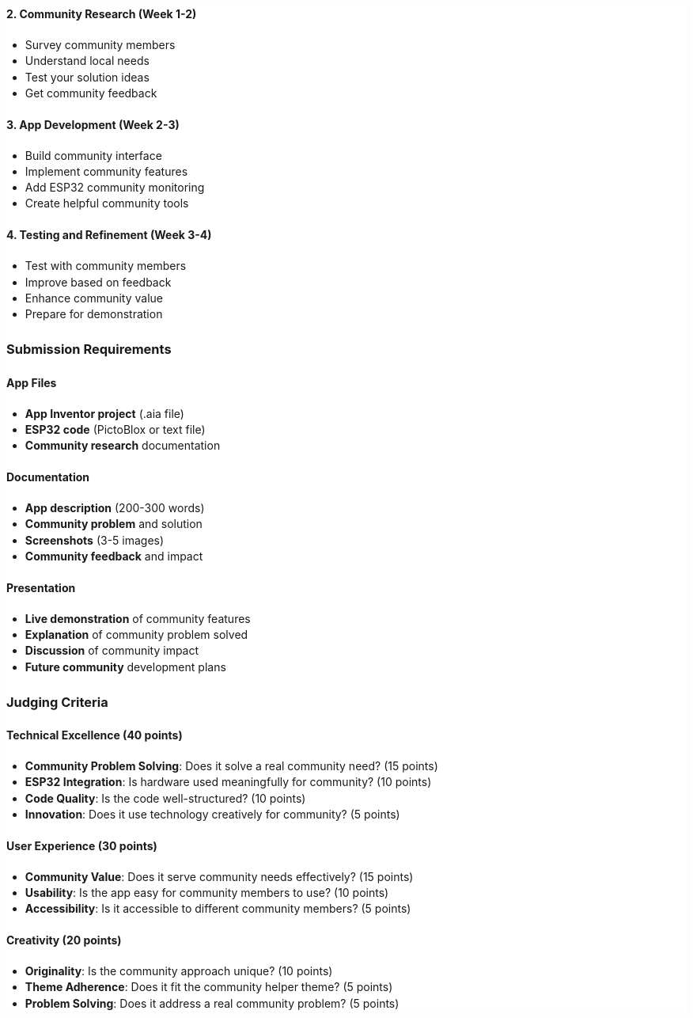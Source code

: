 #### 2. Community Research (Week 1-2)
- Survey community members
- Understand local needs
- Test your solution ideas
- Get community feedback

#### 3. App Development (Week 2-3)
- Build community interface
- Implement community features
- Add ESP32 community monitoring
- Create helpful community tools

#### 4. Testing and Refinement (Week 3-4)
- Test with community members
- Improve based on feedback
- Enhance community value
- Prepare for demonstration

### Submission Requirements

#### App Files
- **App Inventor project** (.aia file)
- **ESP32 code** (PictoBlox or text file)
- **Community research** documentation

#### Documentation
- **App description** (200-300 words)
- **Community problem** and solution
- **Screenshots** (3-5 images)
- **Community feedback** and impact

#### Presentation
- **Live demonstration** of community features
- **Explanation** of community problem solved
- **Discussion** of community impact
- **Future community** development plans

### Judging Criteria

#### Technical Excellence (40 points)
- **Community Problem Solving**: Does it solve a real community need? (15 points)
- **ESP32 Integration**: Is hardware used meaningfully for community? (10 points)
- **Code Quality**: Is the code well-structured? (10 points)
- **Innovation**: Does it use technology creatively for community? (5 points)

#### User Experience (30 points)
- **Community Value**: Does it serve community needs effectively? (15 points)
- **Usability**: Is the app easy for community members to use? (10 points)
- **Accessibility**: Is it accessible to different community members? (5 points)

#### Creativity (20 points)
- **Originality**: Is the community approach unique? (10 points)
- **Theme Adherence**: Does it fit the community helper theme? (5 points)
- **Problem Solving**: Does it address a real community problem? (5 points)
